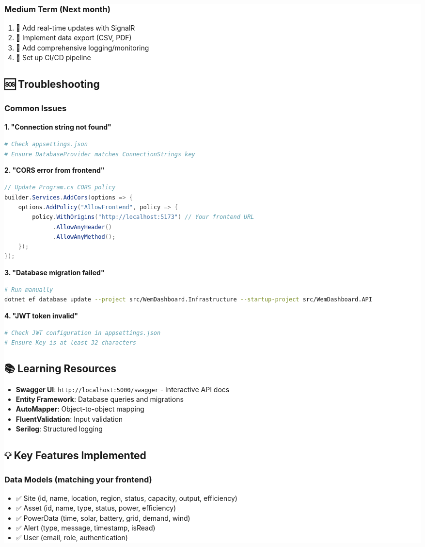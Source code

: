 ### **Medium Term (Next month)**
1. 🚀 Add real-time updates with SignalR
2. 🚀 Implement data export (CSV, PDF)
3. 🚀 Add comprehensive logging/monitoring
4. 🚀 Set up CI/CD pipeline

## 🆘 **Troubleshooting**

### **Common Issues**

**1. "Connection string not found"**
```bash
# Check appsettings.json
# Ensure DatabaseProvider matches ConnectionStrings key
```

**2. "CORS error from frontend"**
```csharp
// Update Program.cs CORS policy
builder.Services.AddCors(options => {
    options.AddPolicy("AllowFrontend", policy => {
        policy.WithOrigins("http://localhost:5173") // Your frontend URL
              .AllowAnyHeader()
              .AllowAnyMethod();
    });
});
```

**3. "Database migration failed"**
```bash
# Run manually
dotnet ef database update --project src/WemDashboard.Infrastructure --startup-project src/WemDashboard.API
```

**4. "JWT token invalid"**
```bash
# Check JWT configuration in appsettings.json
# Ensure Key is at least 32 characters
```

## 📚 **Learning Resources**

- **Swagger UI**: `http://localhost:5000/swagger` - Interactive API docs
- **Entity Framework**: Database queries and migrations
- **AutoMapper**: Object-to-object mapping
- **FluentValidation**: Input validation
- **Serilog**: Structured logging

## 💡 **Key Features Implemented**

### **Data Models** (matching your frontend)
- ✅ Site (id, name, location, region, status, capacity, output, efficiency)
- ✅ Asset (id, name, type, status, power, efficiency)
- ✅ PowerData (time, solar, battery, grid, demand, wind)
- ✅ Alert (type, message, timestamp, isRead)
- ✅ User (email, role, authentication)
